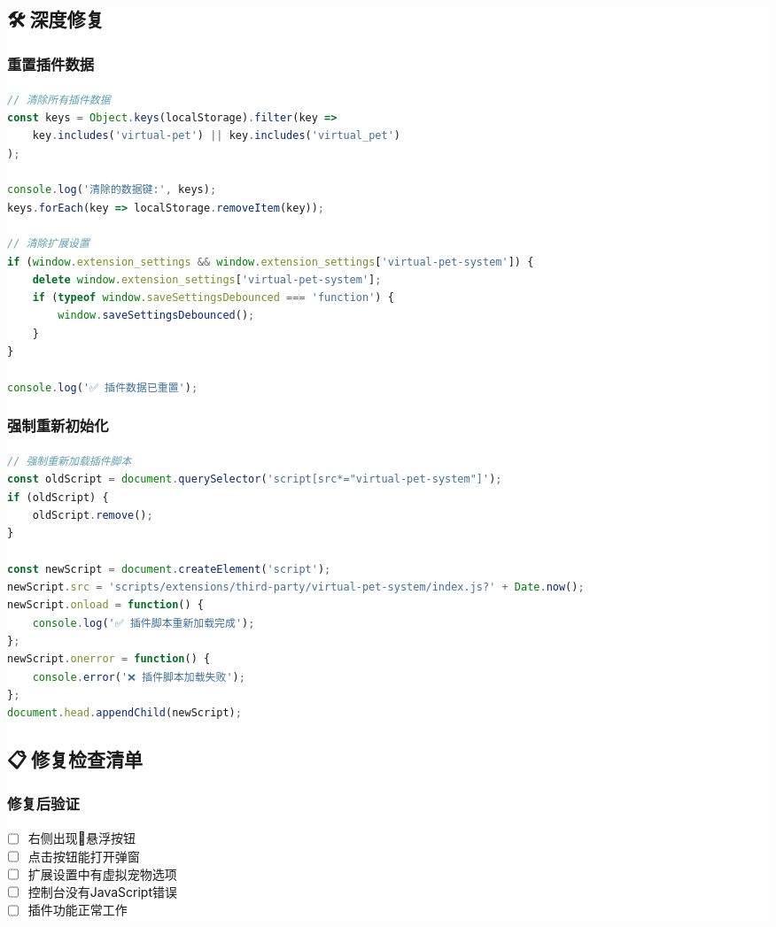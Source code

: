 ## 🛠️ 深度修复

### **重置插件数据**

```javascript
// 清除所有插件数据
const keys = Object.keys(localStorage).filter(key => 
    key.includes('virtual-pet') || key.includes('virtual_pet')
);

console.log('清除的数据键:', keys);
keys.forEach(key => localStorage.removeItem(key));

// 清除扩展设置
if (window.extension_settings && window.extension_settings['virtual-pet-system']) {
    delete window.extension_settings['virtual-pet-system'];
    if (typeof window.saveSettingsDebounced === 'function') {
        window.saveSettingsDebounced();
    }
}

console.log('✅ 插件数据已重置');
```

### **强制重新初始化**

```javascript
// 强制重新加载插件脚本
const oldScript = document.querySelector('script[src*="virtual-pet-system"]');
if (oldScript) {
    oldScript.remove();
}

const newScript = document.createElement('script');
newScript.src = 'scripts/extensions/third-party/virtual-pet-system/index.js?' + Date.now();
newScript.onload = function() {
    console.log('✅ 插件脚本重新加载完成');
};
newScript.onerror = function() {
    console.error('❌ 插件脚本加载失败');
};
document.head.appendChild(newScript);
```

## 📋 修复检查清单

### **修复后验证**
- [ ] 右侧出现🐾悬浮按钮
- [ ] 点击按钮能打开弹窗
- [ ] 扩展设置中有虚拟宠物选项
- [ ] 控制台没有JavaScript错误
- [ ] 插件功能正常工作
